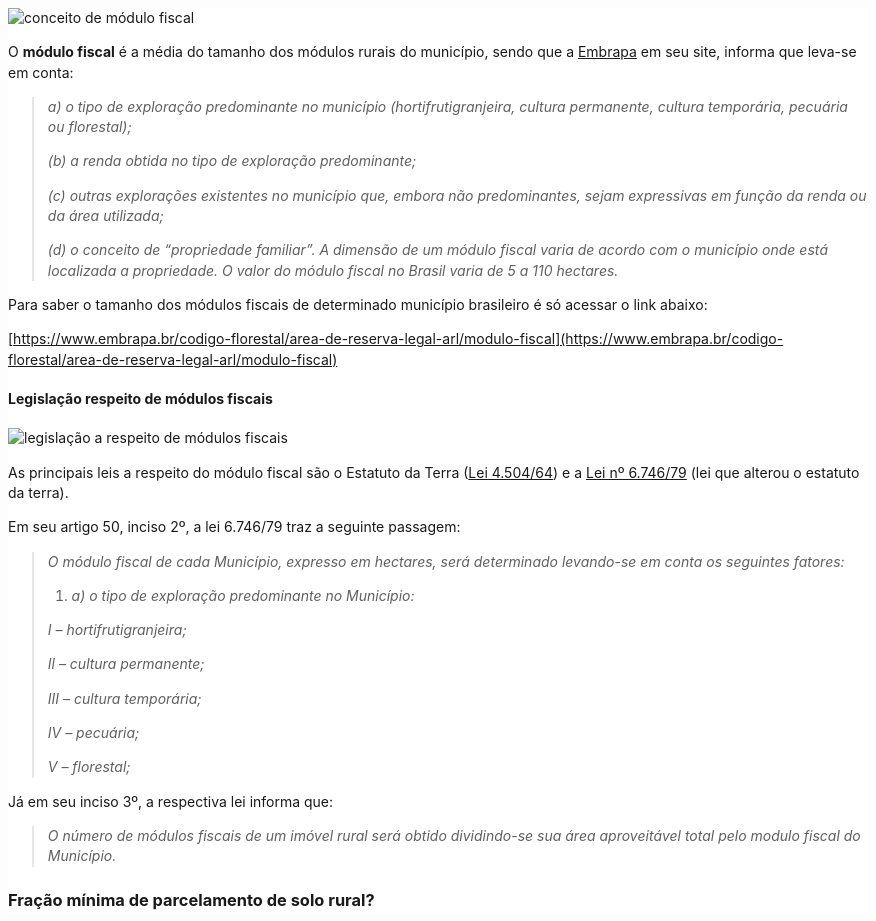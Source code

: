 ![conceito de módulo fiscal](https://adenilsongiovanini.com.br/blog/wp-content/uploads/2021/04/modulo-rural-e-modulo-fiscal-780x518.jpg)

O **módulo fiscal** é a média do tamanho dos módulos rurais do município, sendo que a [Embrapa](https://www.embrapa.br/) em seu site, informa que leva-se em conta:

> _a) o tipo de exploração predominante no município (hortifrutigranjeira, cultura permanente, cultura temporária, pecuária ou florestal);_
> 
> _(b) a renda obtida no tipo de exploração predominante;_
> 
> _(c) outras explorações existentes no município que, embora não predominantes, sejam expressivas em função da renda ou da área utilizada;_
> 
> _(d) o conceito de “propriedade familiar”. A dimensão de um módulo fiscal varia de acordo com o município onde está localizada a propriedade. O valor do módulo fiscal no Brasil varia de 5 a 110 hectares._

Para saber o tamanho dos módulos fiscais de determinado município brasileiro é só acessar o link abaixo:

[https://www.embrapa.br/codigo-florestal/area-de-reserva-legal-arl/modulo-fiscal](https://www.embrapa.br/codigo-florestal/area-de-reserva-legal-arl/modulo-fiscal)

#### Legislação respeito de módulos fiscais

![legislação a respeito de módulos fiscais](https://adenilsongiovanini.com.br/blog/wp-content/uploads/2021/07/modulo-rural-1024x681.jpg)

As principais leis a respeito do módulo fiscal são o Estatuto da Terra ([Lei 4.504/64](http://www.planalto.gov.br/ccivil_03/leis/l4504.htm)) e a [Lei nº 6.746/79](http://www.planalto.gov.br/ccivil_03/leis/1970-1979/l6746.htm) (lei que alterou o estatuto da terra).

Em seu artigo 50, inciso 2º, a lei 6.746/79 traz a seguinte passagem:

> _O módulo fiscal de cada Município, expresso em hectares, será determinado levando-se em conta os seguintes fatores:_
> 
> 1.  _a) o tipo de exploração predominante no Município:_
> 
> _I – hortifrutigranjeira;_
> 
> _Il – cultura permanente;_
> 
> _III – cultura temporária;_
> 
> _IV – pecuária;_
> 
> _V – florestal;_

Já em seu inciso 3º, a respectiva lei informa que:

> _O número de módulos fiscais de um imóvel rural será obtido dividindo-se sua área aproveitável total pelo modulo fiscal do Município._

### Fração mínima de parcelamento de solo rural?
